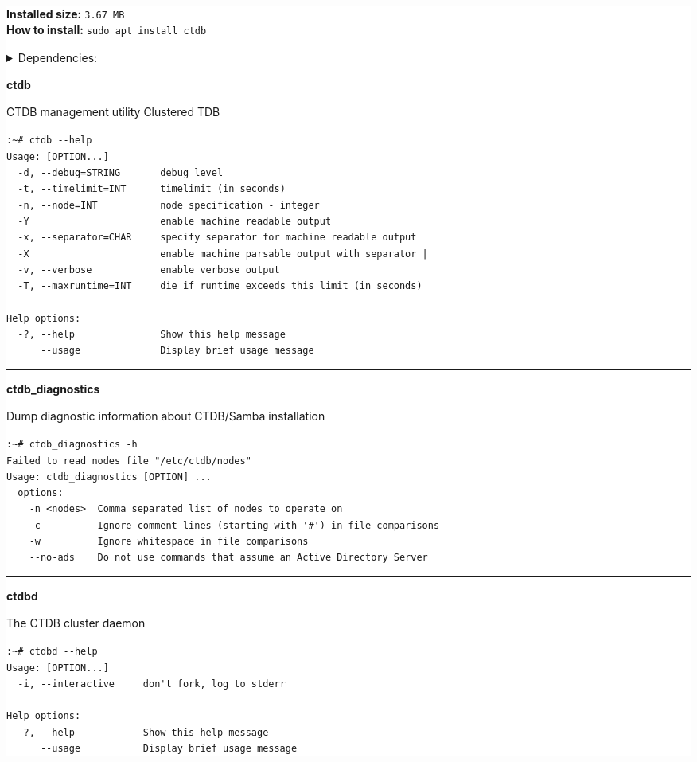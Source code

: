 **Installed size:** `3.67 MB`\
**How to install:** `sudo apt install ctdb`

<details><summary>Dependencies:</summary></details>

**ctdb**

CTDB management utility Clustered TDB

```
:~# ctdb --help
Usage: [OPTION...]
  -d, --debug=STRING       debug level
  -t, --timelimit=INT      timelimit (in seconds)
  -n, --node=INT           node specification - integer
  -Y                       enable machine readable output
  -x, --separator=CHAR     specify separator for machine readable output
  -X                       enable machine parsable output with separator |
  -v, --verbose            enable verbose output
  -T, --maxruntime=INT     die if runtime exceeds this limit (in seconds)

Help options:
  -?, --help               Show this help message
      --usage              Display brief usage message
```

***

**ctdb\_diagnostics**

Dump diagnostic information about CTDB/Samba installation

```
:~# ctdb_diagnostics -h
Failed to read nodes file "/etc/ctdb/nodes"
Usage: ctdb_diagnostics [OPTION] ...
  options:
    -n <nodes>  Comma separated list of nodes to operate on
    -c          Ignore comment lines (starting with '#') in file comparisons
    -w          Ignore whitespace in file comparisons
    --no-ads    Do not use commands that assume an Active Directory Server
```

***

**ctdbd**

The CTDB cluster daemon

```
:~# ctdbd --help
Usage: [OPTION...]
  -i, --interactive     don't fork, log to stderr

Help options:
  -?, --help            Show this help message
      --usage           Display brief usage message
```
